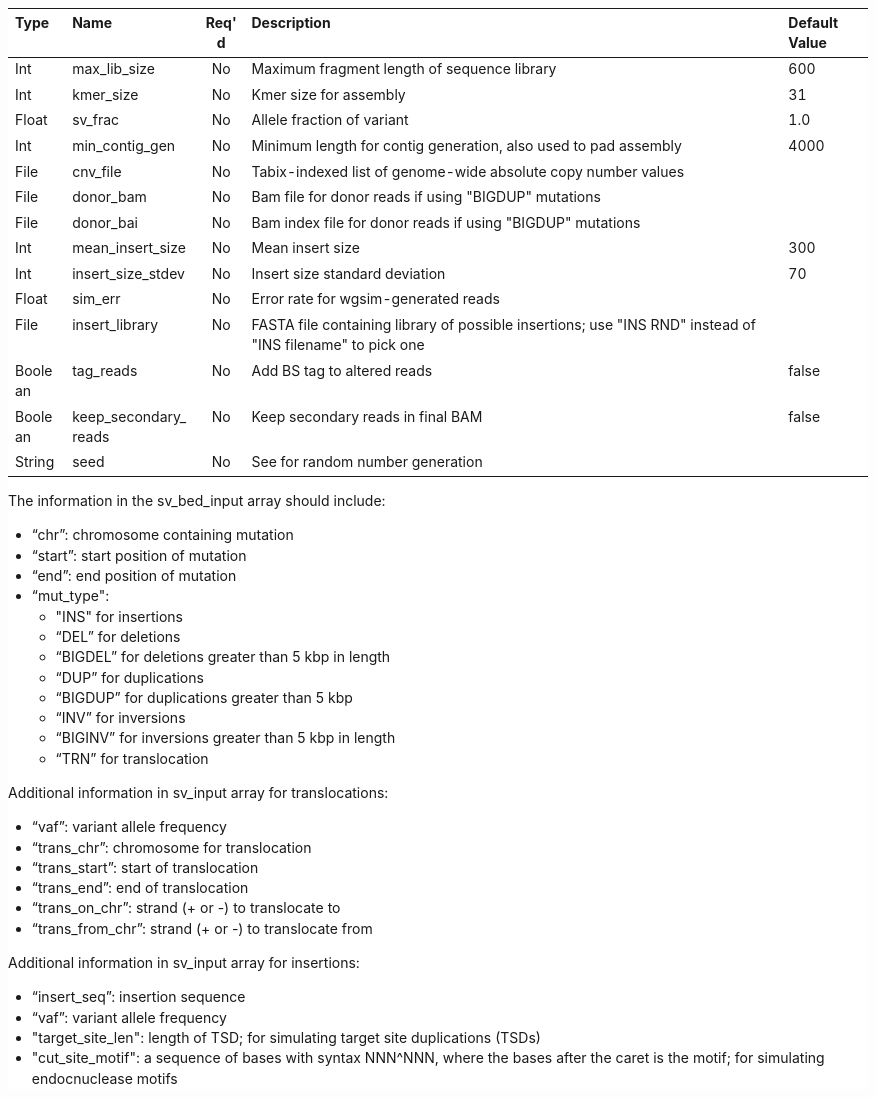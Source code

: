 | Type | Name | Req'd | Description | Default Value |
| :--- | :--- | :---: | :--- | :--- |
| Int | max_lib_size | No | Maximum fragment length of sequence library | 600 |
| Int | kmer_size | No | Kmer size for assembly | 31 |
| Float | sv_frac | No | Allele fraction of variant | 1.0 |
| Int | min_contig_gen | No | Minimum length for contig generation, also used to pad assembly | 4000 |
| File | cnv_file | No | Tabix-indexed list of genome-wide absolute copy number values | |
| File | donor_bam | No | Bam file for donor reads if using "BIGDUP" mutations | |
| File | donor_bai | No | Bam index file for donor reads if using "BIGDUP" mutations | |
| Int | mean_insert_size | No | Mean insert size | 300 |
| Int | insert_size_stdev | No| Insert size standard deviation | 70 |
| Float | sim_err | No | Error rate for wgsim-generated reads | |
| File | insert_library | No | FASTA file containing library of possible insertions; use "INS RND" instead of "INS filename" to pick one | |
| Boolean | tag_reads | No | Add BS tag to altered reads | false |
| Boolean | keep_secondary_reads | No | Keep secondary reads in final BAM | false |
| String | seed | No | See for random number generation | |

The information in the sv_bed_input array should include:
- “chr”: chromosome containing mutation
- “start”: start position of mutation
- “end”: end position of mutation
- “mut_type":
    - "INS" for insertions
	- “DEL” for deletions
	- “BIGDEL” for deletions greater than 5 kbp in length
	- “DUP” for duplications
	- “BIGDUP” for duplications greater than 5 kbp
	- “INV” for inversions
	- “BIGINV” for inversions greater than 5 kbp in length
	- “TRN” for translocation

Additional information in sv_input array for translocations:
- “vaf”: variant allele frequency
- “trans_chr”: chromosome for translocation
- “trans_start”: start of translocation
- “trans_end”: end of translocation
- “trans_on_chr”: strand (+ or -) to translocate to
- “trans_from_chr”: strand (+ or -) to translocate from

Additional information in sv_input array for insertions:
- “insert_seq”: insertion sequence
- “vaf”: variant allele frequency
- "target_site_len": length of TSD; for simulating target site duplications (TSDs)
- "cut_site_motif": a sequence of bases with syntax NNN^NNN, where the bases after the caret is the motif; for simulating endocnuclease motifs
